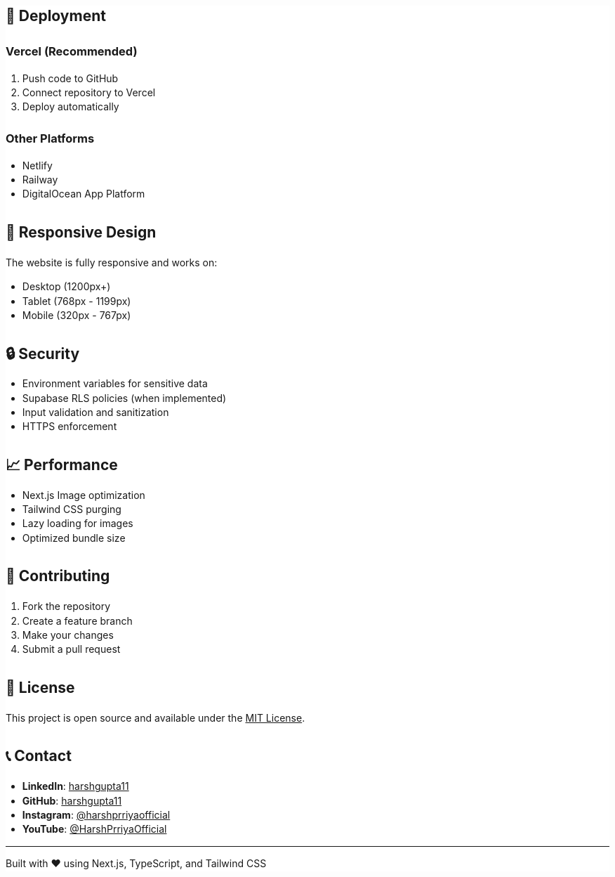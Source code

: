 ## 🚀 Deployment

### Vercel (Recommended)
1. Push code to GitHub
2. Connect repository to Vercel
3. Deploy automatically

### Other Platforms
- Netlify
- Railway
- DigitalOcean App Platform

## 📱 Responsive Design

The website is fully responsive and works on:
- Desktop (1200px+)
- Tablet (768px - 1199px)
- Mobile (320px - 767px)

## 🔒 Security

- Environment variables for sensitive data
- Supabase RLS policies (when implemented)
- Input validation and sanitization
- HTTPS enforcement

## 📈 Performance

- Next.js Image optimization
- Tailwind CSS purging
- Lazy loading for images
- Optimized bundle size

## 🤝 Contributing

1. Fork the repository
2. Create a feature branch
3. Make your changes
4. Submit a pull request

## 📄 License

This project is open source and available under the [MIT License](LICENSE).

## 📞 Contact

- **LinkedIn**: [harshgupta11](https://linkedin.com/in/harshgupta11)
- **GitHub**: [harshgupta11](https://github.com/harshgupta11)
- **Instagram**: [@harshprriyaofficial](https://instagram.com/harshprriyaofficial)
- **YouTube**: [@HarshPrriyaOfficial](https://youtube.com/@HarshPrriyaOfficial)

---

Built with ❤️ using Next.js, TypeScript, and Tailwind CSS
